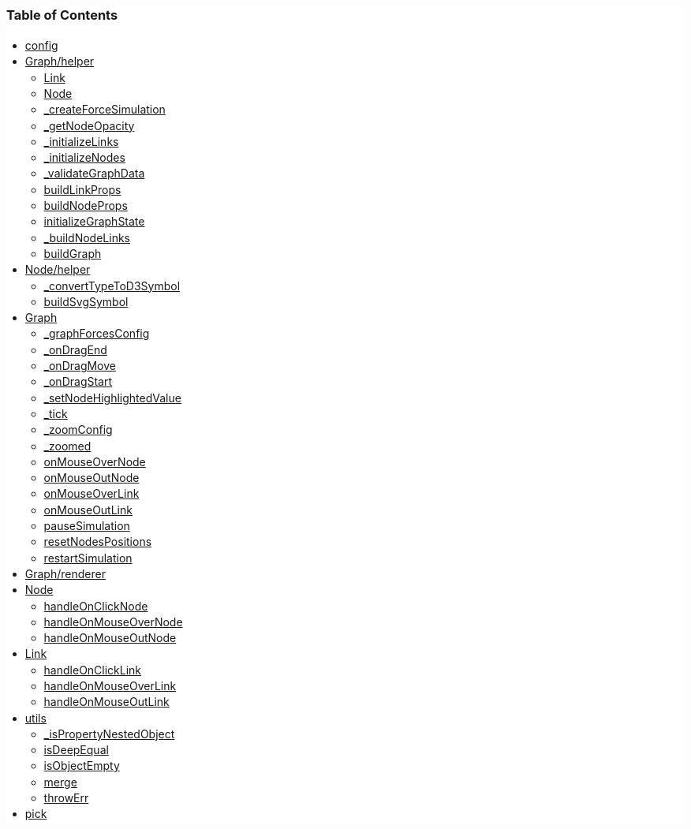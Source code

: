 

### Table of Contents

-   [config](#config)
-   [Graph/helper](#graphhelper)
    -   [Link](#link)
    -   [Node](#node)
    -   [\_createForceSimulation](#_createforcesimulation)
    -   [\_getNodeOpacity](#_getnodeopacity)
    -   [\_initializeLinks](#_initializelinks)
    -   [\_initializeNodes](#_initializenodes)
    -   [\_validateGraphData](#_validategraphdata)
    -   [buildLinkProps](#buildlinkprops)
    -   [buildNodeProps](#buildnodeprops)
    -   [initializeGraphState](#initializegraphstate)
    -   [\_buildNodeLinks](#_buildnodelinks)
    -   [buildGraph](#buildgraph)
-   [Node/helper](#nodehelper)
    -   [\_convertTypeToD3Symbol](#_converttypetod3symbol)
    -   [buildSvgSymbol](#buildsvgsymbol)
-   [Graph](#graph)
    -   [\_graphForcesConfig](#_graphforcesconfig)
    -   [\_onDragEnd](#_ondragend)
    -   [\_onDragMove](#_ondragmove)
    -   [\_onDragStart](#_ondragstart)
    -   [\_setNodeHighlightedValue](#_setnodehighlightedvalue)
    -   [\_tick](#_tick)
    -   [\_zoomConfig](#_zoomconfig)
    -   [\_zoomed](#_zoomed)
    -   [onMouseOverNode](#onmouseovernode)
    -   [onMouseOutNode](#onmouseoutnode)
    -   [onMouseOverLink](#onmouseoverlink)
    -   [onMouseOutLink](#onmouseoutlink)
    -   [pauseSimulation](#pausesimulation)
    -   [resetNodesPositions](#resetnodespositions)
    -   [restartSimulation](#restartsimulation)
-   [Graph/renderer](#graphrenderer)
-   [Node](#node-1)
    -   [handleOnClickNode](#handleonclicknode)
    -   [handleOnMouseOverNode](#handleonmouseovernode)
    -   [handleOnMouseOutNode](#handleonmouseoutnode)
-   [Link](#link-1)
    -   [handleOnClickLink](#handleonclicklink)
    -   [handleOnMouseOverLink](#handleonmouseoverlink)
    -   [handleOnMouseOutLink](#handleonmouseoutlink)
-   [utils](#utils)
    -   [\_isPropertyNestedObject](#_ispropertynestedobject)
    -   [isDeepEqual](#isdeepequal)
    -   [isObjectEmpty](#isobjectempty)
    -   [merge](#merge)
    -   [throwErr](#throwerr)
-   [pick](#pick)
